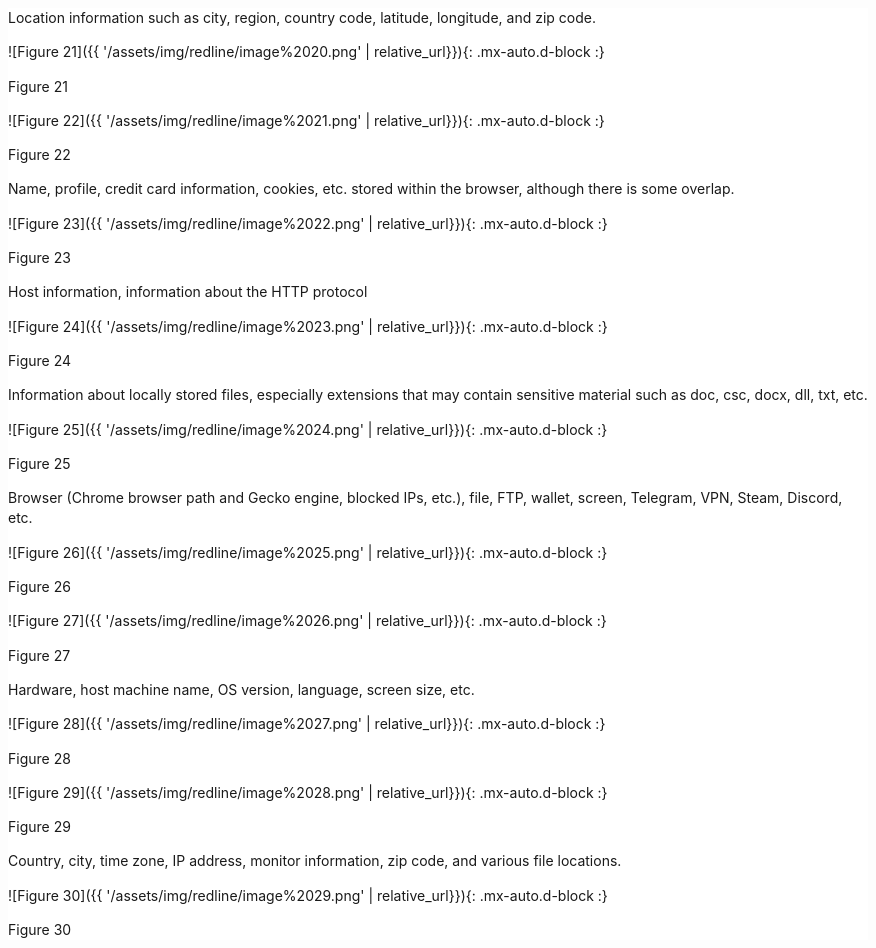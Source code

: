 Location information such as city, region, country code, latitude, longitude, and zip code.

![Figure 21]({{ '/assets/img/redline/image%2020.png' | relative_url}}){: .mx-auto.d-block :}

Figure 21

![Figure 22]({{ '/assets/img/redline/image%2021.png' | relative_url}}){: .mx-auto.d-block :}

Figure 22

Name, profile, credit card information, cookies, etc. stored within the browser, although there is some overlap.

![Figure 23]({{ '/assets/img/redline/image%2022.png' | relative_url}}){: .mx-auto.d-block :}

Figure 23

Host information, information about the HTTP protocol

![Figure 24]({{ '/assets/img/redline/image%2023.png' | relative_url}}){: .mx-auto.d-block :}

Figure 24

Information about locally stored files, especially extensions that may contain sensitive material such as doc, csc, docx, dll, txt, etc.

![Figure 25]({{ '/assets/img/redline/image%2024.png' | relative_url}}){: .mx-auto.d-block :}

Figure 25

Browser (Chrome browser path and Gecko engine, blocked IPs, etc.), file, FTP, wallet, screen, Telegram, VPN, Steam, Discord, etc.

![Figure 26]({{ '/assets/img/redline/image%2025.png' | relative_url}}){: .mx-auto.d-block :}

Figure 26

![Figure 27]({{ '/assets/img/redline/image%2026.png' | relative_url}}){: .mx-auto.d-block :}

Figure 27

Hardware, host machine name, OS version, language, screen size, etc.

![Figure 28]({{ '/assets/img/redline/image%2027.png' | relative_url}}){: .mx-auto.d-block :}

Figure 28

![Figure 29]({{ '/assets/img/redline/image%2028.png' | relative_url}}){: .mx-auto.d-block :}

Figure 29

Country, city, time zone, IP address, monitor information, zip code, and various file locations.

![Figure 30]({{ '/assets/img/redline/image%2029.png' | relative_url}}){: .mx-auto.d-block :}

Figure 30
